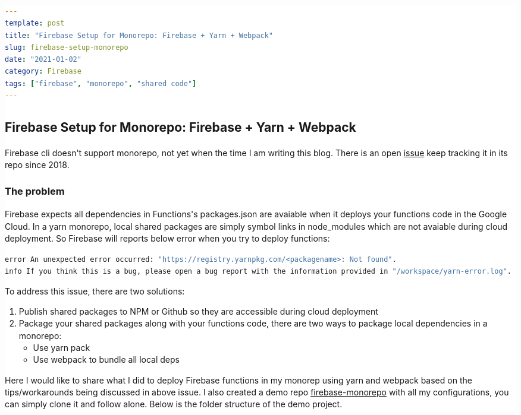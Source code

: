 ```yaml
---
template: post
title: "Firebase Setup for Monorepo: Firebase + Yarn + Webpack"
slug: firebase-setup-monorepo
date: "2021-01-02"
category: Firebase
tags: ["firebase", "monorepo", "shared code"]
---
```


## Firebase Setup for Monorepo: Firebase + Yarn + Webpack

Firebase cli doesn't support monorepo, not yet when the time I am writing this blog. There is an open [issue](https://github.com/firebase/firebase-tools/issues/653) keep tracking it in its repo since 2018.

### The problem

Firebase expects all dependencies in Functions's packages.json are avaiable when it deploys your functions code in the Google Cloud. In a yarn monorepo, local shared packages are simply symbol links in node_modules which are not avaiable during cloud deployment. So Firebase will reports below error when you try to deploy functions:

```bash
error An unexpected error occurred: "https://registry.yarnpkg.com/<packagename>: Not found".
info If you think this is a bug, please open a bug report with the information provided in "/workspace/yarn-error.log".
```

To address this issue, there are two solutions:

1. Publish shared packages to NPM or Github so they are accessible during cloud deployment
2. Package your shared packages along with your functions code, there are two ways to package local dependencies in a monorepo:
   - Use yarn pack
   - Use webpack to bundle all local deps

Here I would like to share what I did to deploy Firebase functions in my monorep using yarn and webpack based on the tips/workarounds being discussed in above issue. I also created a demo repo [firebase-monorepo](https://github.com/jackywxd/firebase-monorepo) with all my configurations, you can simply clone it and follow alone. Below is the folder structure of the demo project.

